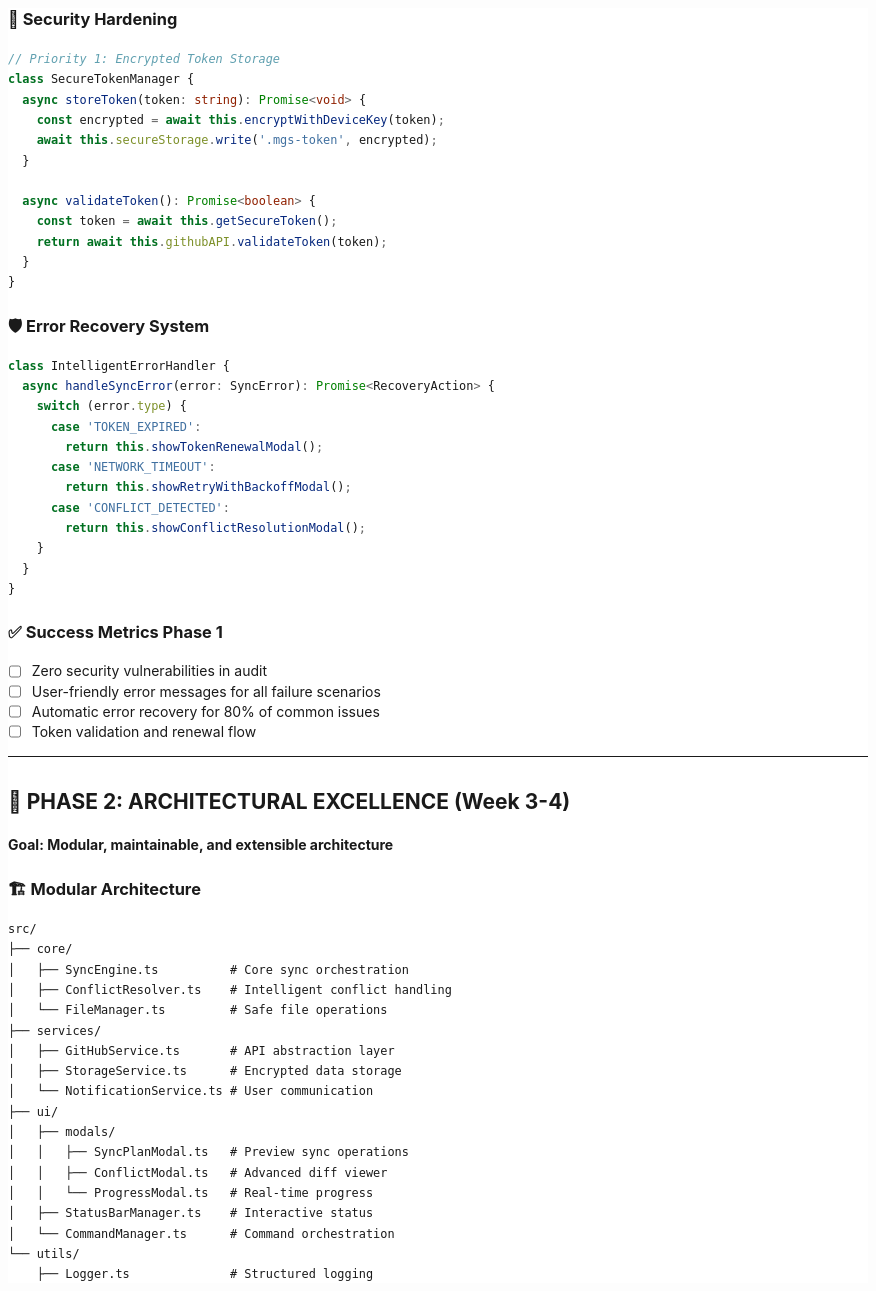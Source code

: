### 🚨 **Security Hardening**
```typescript
// Priority 1: Encrypted Token Storage
class SecureTokenManager {
  async storeToken(token: string): Promise<void> {
    const encrypted = await this.encryptWithDeviceKey(token);
    await this.secureStorage.write('.mgs-token', encrypted);
  }
  
  async validateToken(): Promise<boolean> {
    const token = await this.getSecureToken();
    return await this.githubAPI.validateToken(token);
  }
}
```

### 🛡️ **Error Recovery System**
```typescript
class IntelligentErrorHandler {
  async handleSyncError(error: SyncError): Promise<RecoveryAction> {
    switch (error.type) {
      case 'TOKEN_EXPIRED':
        return this.showTokenRenewalModal();
      case 'NETWORK_TIMEOUT':
        return this.showRetryWithBackoffModal();
      case 'CONFLICT_DETECTED':
        return this.showConflictResolutionModal();
    }
  }
}
```

### ✅ **Success Metrics Phase 1**
- [ ] Zero security vulnerabilities in audit
- [ ] User-friendly error messages for all failure scenarios
- [ ] Automatic error recovery for 80% of common issues
- [ ] Token validation and renewal flow

---

## 📅 PHASE 2: ARCHITECTURAL EXCELLENCE (Week 3-4)
**Goal: Modular, maintainable, and extensible architecture**

### 🏗️ **Modular Architecture**
```
src/
├── core/
│   ├── SyncEngine.ts          # Core sync orchestration
│   ├── ConflictResolver.ts    # Intelligent conflict handling
│   └── FileManager.ts         # Safe file operations
├── services/
│   ├── GitHubService.ts       # API abstraction layer
│   ├── StorageService.ts      # Encrypted data storage
│   └── NotificationService.ts # User communication
├── ui/
│   ├── modals/
│   │   ├── SyncPlanModal.ts   # Preview sync operations
│   │   ├── ConflictModal.ts   # Advanced diff viewer
│   │   └── ProgressModal.ts   # Real-time progress
│   ├── StatusBarManager.ts    # Interactive status
│   └── CommandManager.ts      # Command orchestration
└── utils/
    ├── Logger.ts              # Structured logging
```
